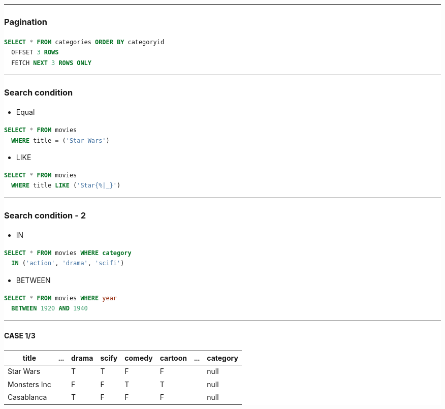 ----

### Pagination

```sql
SELECT * FROM categories ORDER BY categoryid 
  OFFSET 3 ROWS
  FETCH NEXT 3 ROWS ONLY
```


----

### Search condition

* Equal

```sql
SELECT * FROM movies
  WHERE title = ('Star Wars')
```

* LIKE

```sql
SELECT * FROM movies
  WHERE title LIKE ('Star{%|_}')
```

----

### Search condition - 2

* IN

```sql
SELECT * FROM movies WHERE category
  IN ('action', 'drama', 'scifi')
```

* BETWEEN

```sql
SELECT * FROM movies WHERE year
  BETWEEN 1920 AND 1940
```

----

#### CASE 1/3

| title        | ... | drama | scify | comedy | cartoon | ... | category |
|--------------|-----|-------|-------|--------|---------|-----|----------|
| Star Wars    |     | T     | T     | F      | F       |     | null     |
| Monsters Inc |     | F     | F     | T      | T       |     | null     |
| Casablanca   |     | T     | F     | F      | F       |     | null     |
